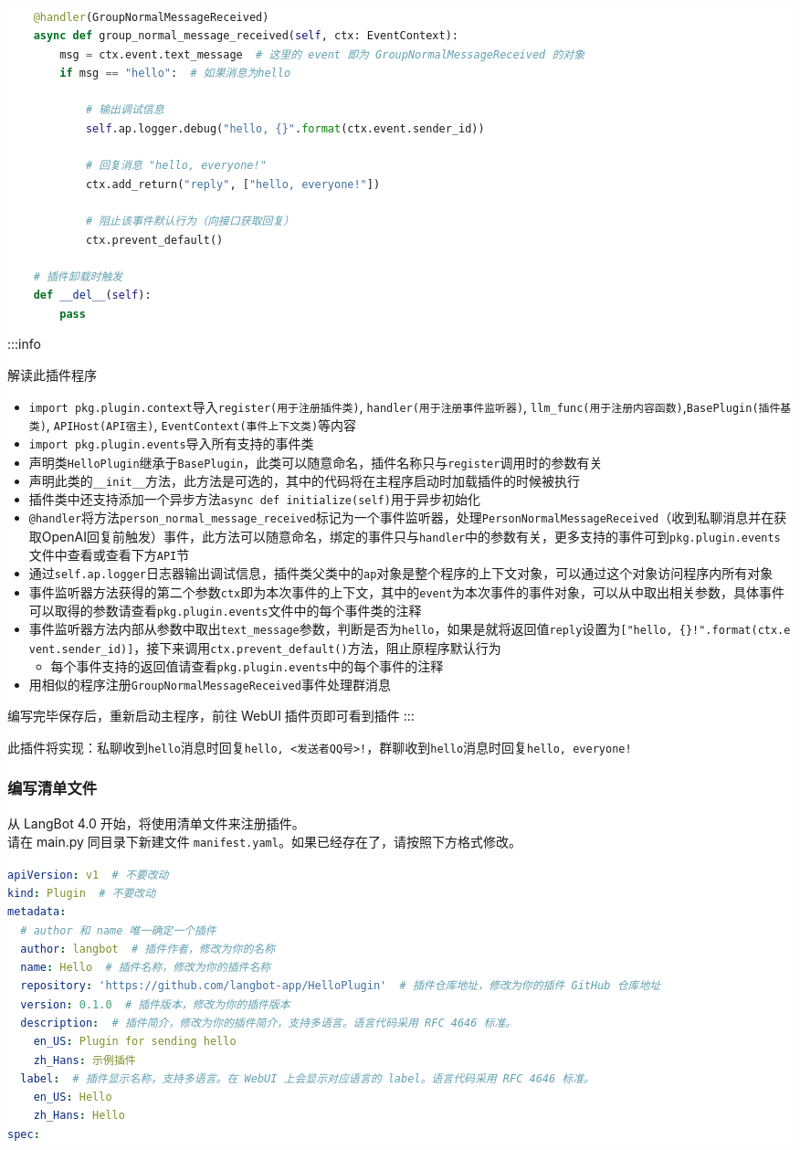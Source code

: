 ```Python
    @handler(GroupNormalMessageReceived)
    async def group_normal_message_received(self, ctx: EventContext):
        msg = ctx.event.text_message  # 这里的 event 即为 GroupNormalMessageReceived 的对象
        if msg == "hello":  # 如果消息为hello

            # 输出调试信息
            self.ap.logger.debug("hello, {}".format(ctx.event.sender_id))

            # 回复消息 "hello, everyone!"
            ctx.add_return("reply", ["hello, everyone!"])

            # 阻止该事件默认行为（向接口获取回复）
            ctx.prevent_default()

    # 插件卸载时触发
    def __del__(self):
        pass

```

:::info

解读此插件程序

- `import pkg.plugin.context`导入`register(用于注册插件类)`, `handler(用于注册事件监听器)`, `llm_func(用于注册内容函数)`,`BasePlugin(插件基类)`, `APIHost(API宿主)`, `EventContext(事件上下文类)`等内容
- `import pkg.plugin.events`导入所有支持的事件类
- 声明类`HelloPlugin`继承于`BasePlugin`，此类可以随意命名，插件名称只与`register`调用时的参数有关
- 声明此类的`__init__`方法，此方法是可选的，其中的代码将在主程序启动时加载插件的时候被执行
- 插件类中还支持添加一个异步方法`async def initialize(self)`用于异步初始化
- `@handler`将方法`person_normal_message_received`标记为一个事件监听器，处理`PersonNormalMessageReceived`（收到私聊消息并在获取OpenAI回复前触发）事件，此方法可以随意命名，绑定的事件只与`handler`中的参数有关，更多支持的事件可到`pkg.plugin.events`文件中查看或查看下方`API`节
- 通过`self.ap.logger`日志器输出调试信息，插件类父类中的`ap`对象是整个程序的上下文对象，可以通过这个对象访问程序内所有对象
- 事件监听器方法获得的第二个参数`ctx`即为本次事件的上下文，其中的`event`为本次事件的事件对象，可以从中取出相关参数，具体事件可以取得的参数请查看`pkg.plugin.events`文件中的每个事件类的注释
- 事件监听器方法内部从参数中取出`text_message`参数，判断是否为`hello`，如果是就将返回值`reply`设置为`["hello, {}!".format(ctx.event.sender_id)]`，接下来调用`ctx.prevent_default()`方法，阻止原程序默认行为
    - 每个事件支持的返回值请查看`pkg.plugin.events`中的每个事件的注释
- 用相似的程序注册`GroupNormalMessageReceived`事件处理群消息

编写完毕保存后，重新启动主程序，前往 WebUI 插件页即可看到插件
:::

此插件将实现：私聊收到`hello`消息时回复`hello, <发送者QQ号>!`，群聊收到`hello`消息时回复`hello, everyone!`

### 编写清单文件

从 LangBot 4.0 开始，将使用清单文件来注册插件。  
请在 main.py 同目录下新建文件 `manifest.yaml`。如果已经存在了，请按照下方格式修改。

```yaml
apiVersion: v1  # 不要改动
kind: Plugin  # 不要改动
metadata:
  # author 和 name 唯一确定一个插件
  author: langbot  # 插件作者，修改为你的名称
  name: Hello  # 插件名称，修改为你的插件名称
  repository: 'https://github.com/langbot-app/HelloPlugin'  # 插件仓库地址，修改为你的插件 GitHub 仓库地址
  version: 0.1.0  # 插件版本，修改为你的插件版本
  description:  # 插件简介，修改为你的插件简介，支持多语言。语言代码采用 RFC 4646 标准。
    en_US: Plugin for sending hello
    zh_Hans: 示例插件
  label:  # 插件显示名称，支持多语言。在 WebUI 上会显示对应语言的 label。语言代码采用 RFC 4646 标准。
    en_US: Hello
    zh_Hans: Hello
spec:
```